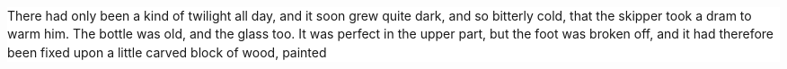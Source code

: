 There
had
only
been
a
kind
of
twilight
all
day,
and
it
soon
grew
quite
dark,
and
so
bitterly
cold,
that
the
skipper
took
a
dram
to
warm
him.
The
bottle
was
old,
and
the
glass
too.
It
was
perfect
in
the
upper
part,
but
the
foot
was
broken
off,
and
it
had
therefore
been
fixed
upon
a
little
carved
block
of
wood,
painted